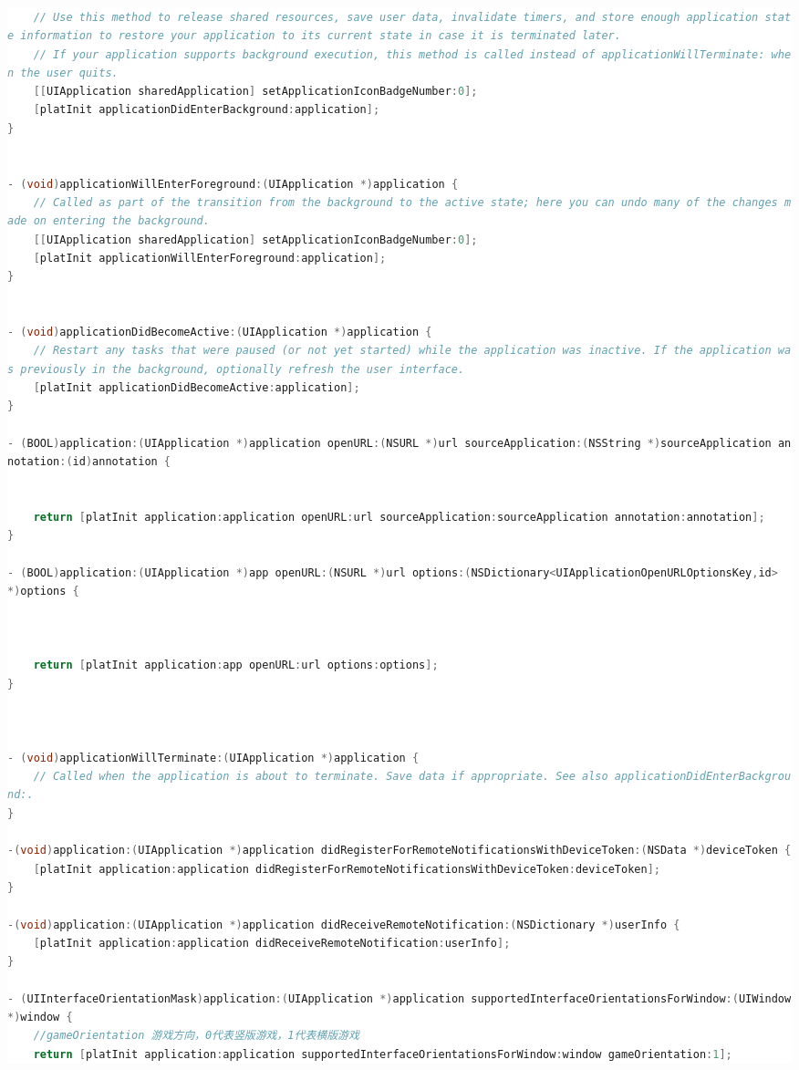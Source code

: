 ```objectivec
    // Use this method to release shared resources, save user data, invalidate timers, and store enough application state information to restore your application to its current state in case it is terminated later.
    // If your application supports background execution, this method is called instead of applicationWillTerminate: when the user quits.
    [[UIApplication sharedApplication] setApplicationIconBadgeNumber:0];
    [platInit applicationDidEnterBackground:application];
}


- (void)applicationWillEnterForeground:(UIApplication *)application {
    // Called as part of the transition from the background to the active state; here you can undo many of the changes made on entering the background.
    [[UIApplication sharedApplication] setApplicationIconBadgeNumber:0];
    [platInit applicationWillEnterForeground:application];
}


- (void)applicationDidBecomeActive:(UIApplication *)application {
    // Restart any tasks that were paused (or not yet started) while the application was inactive. If the application was previously in the background, optionally refresh the user interface.
    [platInit applicationDidBecomeActive:application];
}

- (BOOL)application:(UIApplication *)application openURL:(NSURL *)url sourceApplication:(NSString *)sourceApplication annotation:(id)annotation {


    return [platInit application:application openURL:url sourceApplication:sourceApplication annotation:annotation];
}

- (BOOL)application:(UIApplication *)app openURL:(NSURL *)url options:(NSDictionary<UIApplicationOpenURLOptionsKey,id> *)options {



    return [platInit application:app openURL:url options:options];
}



- (void)applicationWillTerminate:(UIApplication *)application {
    // Called when the application is about to terminate. Save data if appropriate. See also applicationDidEnterBackground:.
}

-(void)application:(UIApplication *)application didRegisterForRemoteNotificationsWithDeviceToken:(NSData *)deviceToken {
    [platInit application:application didRegisterForRemoteNotificationsWithDeviceToken:deviceToken];
}

-(void)application:(UIApplication *)application didReceiveRemoteNotification:(NSDictionary *)userInfo {
    [platInit application:application didReceiveRemoteNotification:userInfo];
}

- (UIInterfaceOrientationMask)application:(UIApplication *)application supportedInterfaceOrientationsForWindow:(UIWindow *)window {
    //gameOrientation 游戏方向，0代表竖版游戏，1代表横版游戏
    return [platInit application:application supportedInterfaceOrientationsForWindow:window gameOrientation:1];
```